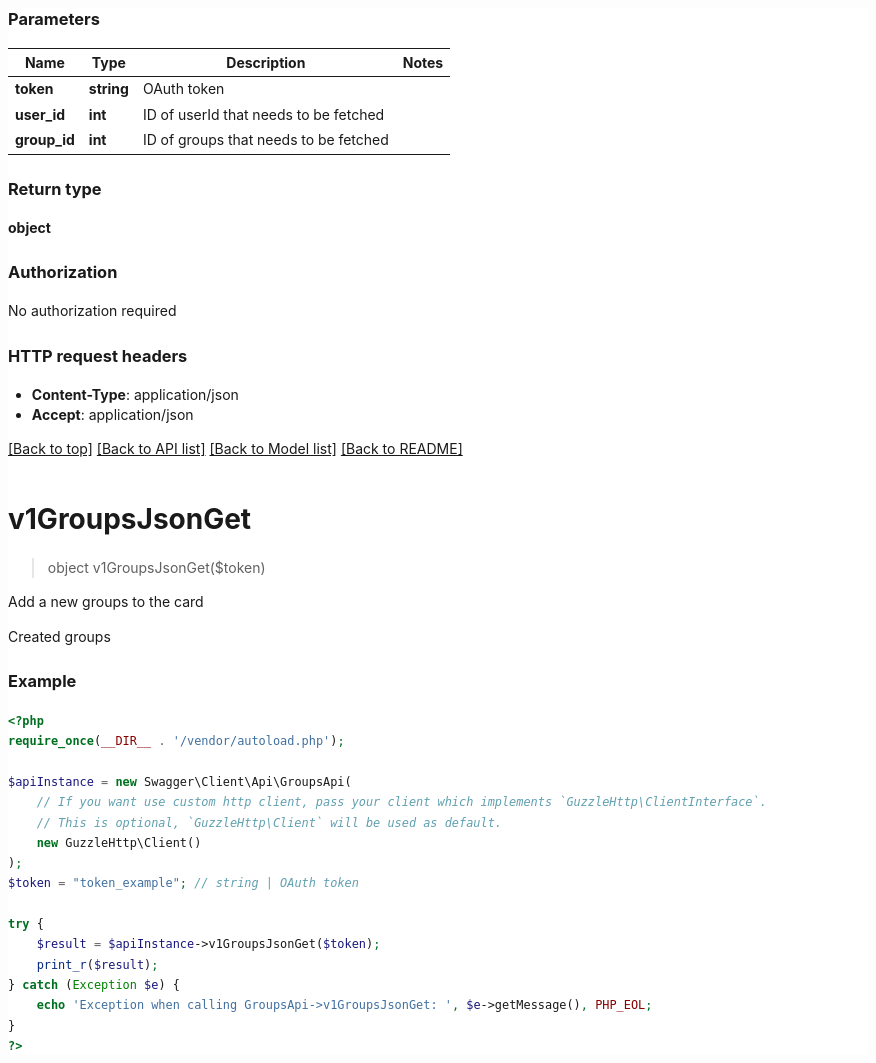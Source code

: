 ### Parameters

Name | Type | Description  | Notes
------------- | ------------- | ------------- | -------------
 **token** | **string**| OAuth token |
 **user_id** | **int**| ID of userId that needs to be fetched |
 **group_id** | **int**| ID of groups that needs to be fetched |

### Return type

**object**

### Authorization

No authorization required

### HTTP request headers

 - **Content-Type**: application/json
 - **Accept**: application/json

[[Back to top]](#) [[Back to API list]](../../README.md#documentation-for-api-endpoints) [[Back to Model list]](../../README.md#documentation-for-models) [[Back to README]](../../README.md)

# **v1GroupsJsonGet**
> object v1GroupsJsonGet($token)

Add a new groups to the card

Created groups

### Example
```php
<?php
require_once(__DIR__ . '/vendor/autoload.php');

$apiInstance = new Swagger\Client\Api\GroupsApi(
    // If you want use custom http client, pass your client which implements `GuzzleHttp\ClientInterface`.
    // This is optional, `GuzzleHttp\Client` will be used as default.
    new GuzzleHttp\Client()
);
$token = "token_example"; // string | OAuth token

try {
    $result = $apiInstance->v1GroupsJsonGet($token);
    print_r($result);
} catch (Exception $e) {
    echo 'Exception when calling GroupsApi->v1GroupsJsonGet: ', $e->getMessage(), PHP_EOL;
}
?>
```

